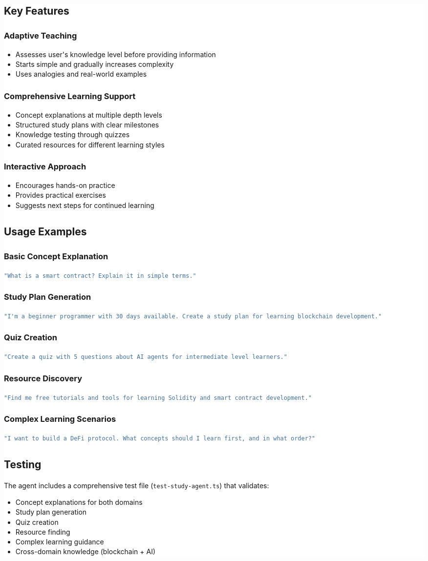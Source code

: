 ## Key Features

### Adaptive Teaching
- Assesses user's knowledge level before providing information
- Starts simple and gradually increases complexity
- Uses analogies and real-world examples

### Comprehensive Learning Support
- Concept explanations at multiple depth levels
- Structured study plans with clear milestones
- Knowledge testing through quizzes
- Curated resources for different learning styles

### Interactive Approach
- Encourages hands-on practice
- Provides practical exercises
- Suggests next steps for continued learning

## Usage Examples

### Basic Concept Explanation
```typescript
"What is a smart contract? Explain it in simple terms."
```

### Study Plan Generation
```typescript
"I'm a beginner programmer with 30 days available. Create a study plan for learning blockchain development."
```

### Quiz Creation
```typescript
"Create a quiz with 5 questions about AI agents for intermediate level learners."
```

### Resource Discovery
```typescript
"Find me free tutorials and tools for learning Solidity and smart contract development."
```

### Complex Learning Scenarios
```typescript
"I want to build a DeFi protocol. What concepts should I learn first, and in what order?"
```

## Testing

The agent includes a comprehensive test file (`test-study-agent.ts`) that validates:
- Concept explanations for both domains
- Study plan generation
- Quiz creation
- Resource finding
- Complex learning guidance
- Cross-domain knowledge (blockchain + AI)
